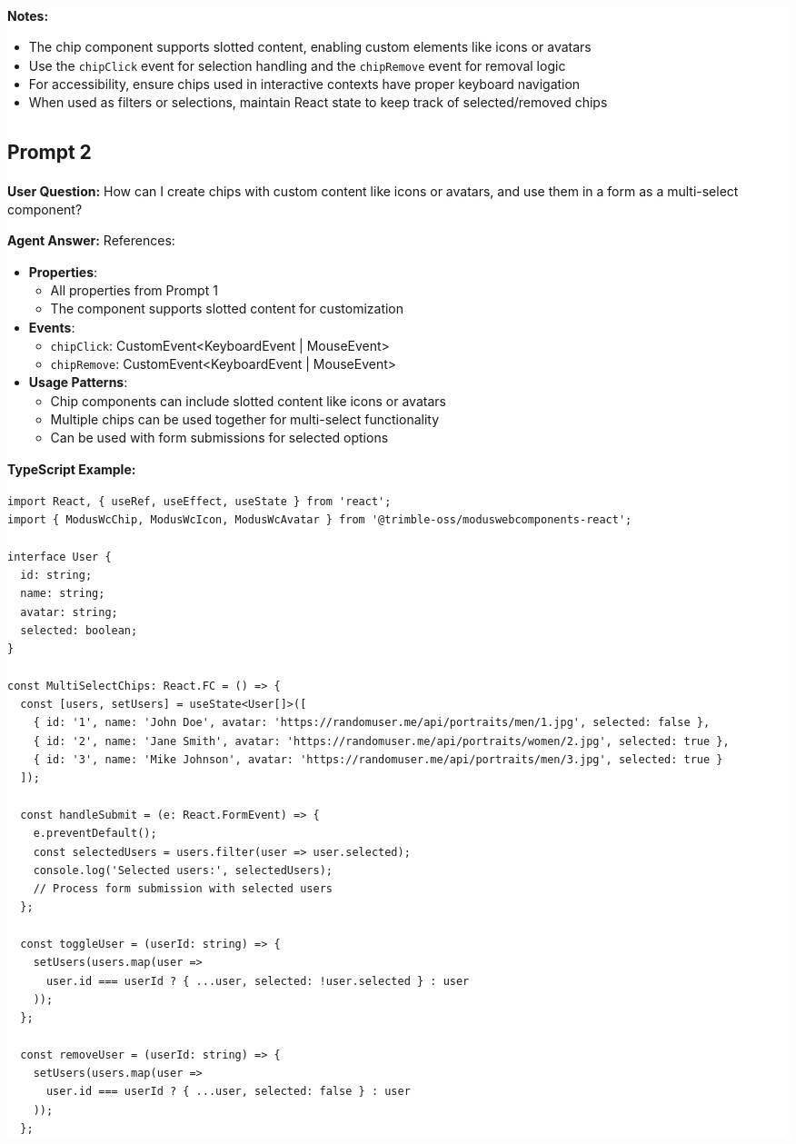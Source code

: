 **Notes:**
- The chip component supports slotted content, enabling custom elements like icons or avatars
- Use the `chipClick` event for selection handling and the `chipRemove` event for removal logic
- For accessibility, ensure chips used in interactive contexts have proper keyboard navigation
- When used as filters or selections, maintain React state to keep track of selected/removed chips

## Prompt 2
**User Question:** How can I create chips with custom content like icons or avatars, and use them in a form as a multi-select component?

**Agent Answer:**
References:
- **Properties**: 
  - All properties from Prompt 1
  - The component supports slotted content for customization
- **Events**: 
  - `chipClick`: CustomEvent<KeyboardEvent | MouseEvent>
  - `chipRemove`: CustomEvent<KeyboardEvent | MouseEvent>
- **Usage Patterns**: 
  - Chip components can include slotted content like icons or avatars
  - Multiple chips can be used together for multi-select functionality
  - Can be used with form submissions for selected options


**TypeScript Example:**
```tsx
import React, { useRef, useEffect, useState } from 'react';
import { ModusWcChip, ModusWcIcon, ModusWcAvatar } from '@trimble-oss/moduswebcomponents-react';

interface User {
  id: string;
  name: string;
  avatar: string;
  selected: boolean;
}

const MultiSelectChips: React.FC = () => {
  const [users, setUsers] = useState<User[]>([
    { id: '1', name: 'John Doe', avatar: 'https://randomuser.me/api/portraits/men/1.jpg', selected: false },
    { id: '2', name: 'Jane Smith', avatar: 'https://randomuser.me/api/portraits/women/2.jpg', selected: true },
    { id: '3', name: 'Mike Johnson', avatar: 'https://randomuser.me/api/portraits/men/3.jpg', selected: true }
  ]);
  
  const handleSubmit = (e: React.FormEvent) => {
    e.preventDefault();
    const selectedUsers = users.filter(user => user.selected);
    console.log('Selected users:', selectedUsers);
    // Process form submission with selected users
  };
  
  const toggleUser = (userId: string) => {
    setUsers(users.map(user => 
      user.id === userId ? { ...user, selected: !user.selected } : user
    ));
  };
  
  const removeUser = (userId: string) => {
    setUsers(users.map(user => 
      user.id === userId ? { ...user, selected: false } : user
    ));
  };
```